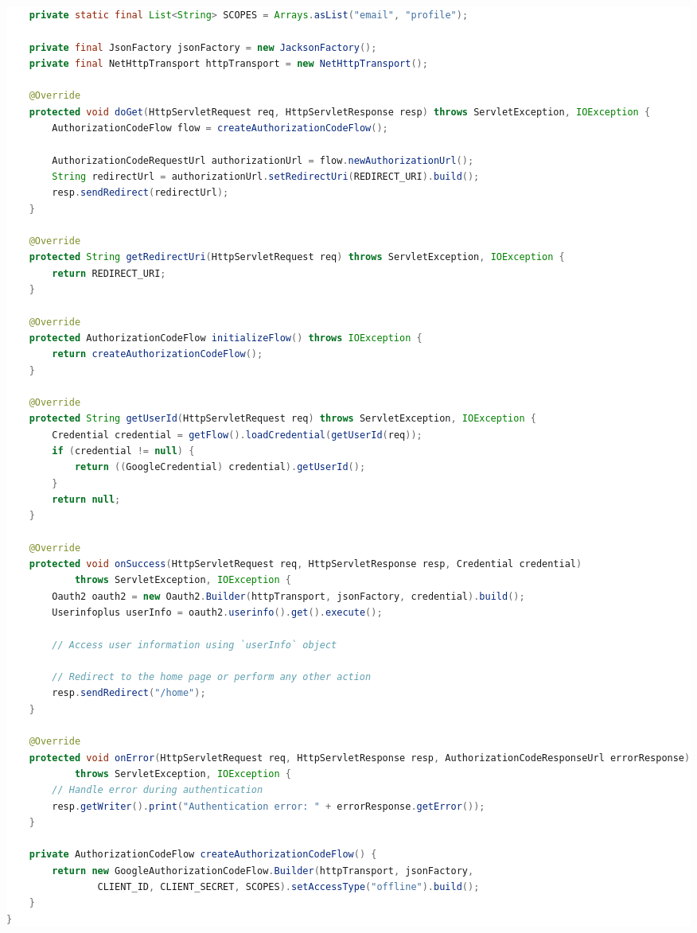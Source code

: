 ```java
    private static final List<String> SCOPES = Arrays.asList("email", "profile");

    private final JsonFactory jsonFactory = new JacksonFactory();
    private final NetHttpTransport httpTransport = new NetHttpTransport();

    @Override
    protected void doGet(HttpServletRequest req, HttpServletResponse resp) throws ServletException, IOException {
        AuthorizationCodeFlow flow = createAuthorizationCodeFlow();

        AuthorizationCodeRequestUrl authorizationUrl = flow.newAuthorizationUrl();
        String redirectUrl = authorizationUrl.setRedirectUri(REDIRECT_URI).build();
        resp.sendRedirect(redirectUrl);
    }

    @Override
    protected String getRedirectUri(HttpServletRequest req) throws ServletException, IOException {
        return REDIRECT_URI;
    }

    @Override
    protected AuthorizationCodeFlow initializeFlow() throws IOException {
        return createAuthorizationCodeFlow();
    }

    @Override
    protected String getUserId(HttpServletRequest req) throws ServletException, IOException {
        Credential credential = getFlow().loadCredential(getUserId(req));
        if (credential != null) {
            return ((GoogleCredential) credential).getUserId();
        }
        return null;
    }

    @Override
    protected void onSuccess(HttpServletRequest req, HttpServletResponse resp, Credential credential)
            throws ServletException, IOException {
        Oauth2 oauth2 = new Oauth2.Builder(httpTransport, jsonFactory, credential).build();
        Userinfoplus userInfo = oauth2.userinfo().get().execute();

        // Access user information using `userInfo` object

        // Redirect to the home page or perform any other action
        resp.sendRedirect("/home");
    }

    @Override
    protected void onError(HttpServletRequest req, HttpServletResponse resp, AuthorizationCodeResponseUrl errorResponse)
            throws ServletException, IOException {
        // Handle error during authentication
        resp.getWriter().print("Authentication error: " + errorResponse.getError());
    }

    private AuthorizationCodeFlow createAuthorizationCodeFlow() {
        return new GoogleAuthorizationCodeFlow.Builder(httpTransport, jsonFactory,
                CLIENT_ID, CLIENT_SECRET, SCOPES).setAccessType("offline").build();
    }
}
```
